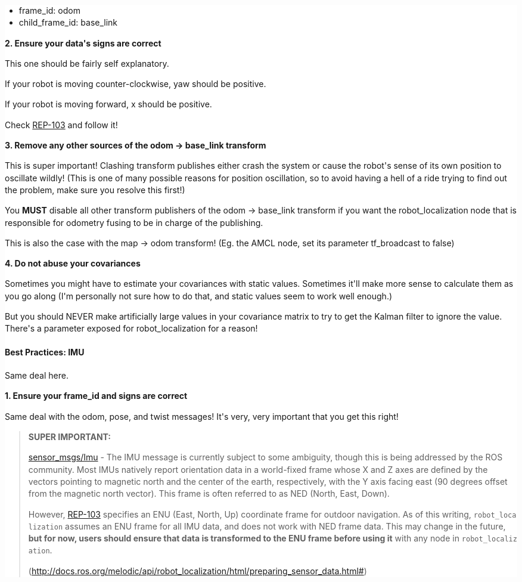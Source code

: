 - frame_id: odom
- child_frame_id: base_link



**2. Ensure your data's signs are correct**

This one should be fairly self explanatory.

If your robot is moving counter-clockwise, yaw should be positive.

If your robot is moving forward, x should be positive.

Check [REP-103](http://www.ros.org/reps/rep-0103.html) and follow it!



**3. Remove any other sources of the odom -> base_link transform**

This is super important! Clashing transform publishes either crash the system or cause the robot's sense of its own position to oscillate wildly! (This is one of many possible reasons for position oscillation, so to avoid having a hell of a ride trying to find out the problem, make sure you resolve this first!)

You **MUST** disable all other transform publishers of the odom -> base_link transform if you want the robot_localization node that is responsible for odometry fusing to be in charge of the publishing.

This is also the case with the map -> odom transform! (Eg. the AMCL node, set its parameter tf_broadcast to false)



**4. Do not abuse your covariances**

Sometimes you might have to estimate your covariances with static values. Sometimes it'll make more sense to calculate them as you go along (I'm personally not sure how to do that, and static values seem to work well enough.)

But you should NEVER make artificially large values in your covariance matrix to try to get the Kalman filter to ignore the value. There's a parameter exposed for robot_localization for a reason!



#### **Best Practices: IMU**

Same deal here.



**1. Ensure your frame_id and signs are correct**

Same deal with the odom, pose, and twist messages! It's very, very important that you get this right!

> **SUPER IMPORTANT:**
>
> [sensor_msgs/Imu](http://docs.ros.org/api/sensor_msgs/html/msg/Imu.html) - The IMU message is currently subject to some ambiguity, though this is being addressed by the ROS community. Most IMUs natively report orientation data in a world-fixed frame whose X and Z axes are defined by the vectors pointing to magnetic north and the center of the earth, respectively, with the Y axis facing east (90 degrees offset from the magnetic north vector). This frame is often referred to as NED (North, East, Down). 
>
> However, [REP-103](http://www.ros.org/reps/rep-0103.html) specifies an ENU (East, North, Up) coordinate frame for outdoor navigation. As of this writing, `robot_localization` assumes an ENU frame for all IMU data, and does not work with NED frame data. This may change in the future, **but for now, users should ensure that data is transformed to the ENU frame before using it** with any node in `robot_localization`.
>
> (http://docs.ros.org/melodic/api/robot_localization/html/preparing_sensor_data.html#)
